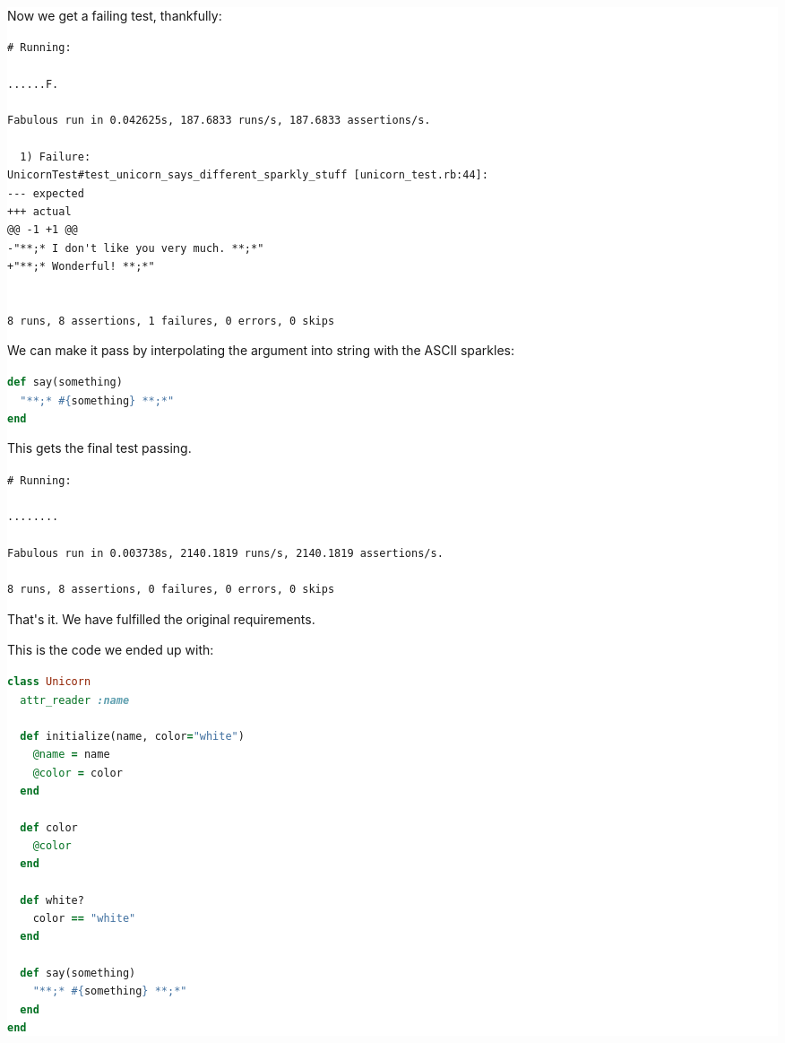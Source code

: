 Now we get a failing test, thankfully:

```plain
# Running:

......F.

Fabulous run in 0.042625s, 187.6833 runs/s, 187.6833 assertions/s.

  1) Failure:
UnicornTest#test_unicorn_says_different_sparkly_stuff [unicorn_test.rb:44]:
--- expected
+++ actual
@@ -1 +1 @@
-"**;* I don't like you very much. **;*"
+"**;* Wonderful! **;*"


8 runs, 8 assertions, 1 failures, 0 errors, 0 skips
```

We can make it pass by interpolating the argument into string with the ASCII
sparkles:

```ruby
def say(something)
  "**;* #{something} **;*"
end
```

This gets the final test passing.

```plain
# Running:

........

Fabulous run in 0.003738s, 2140.1819 runs/s, 2140.1819 assertions/s.

8 runs, 8 assertions, 0 failures, 0 errors, 0 skips
```

That's it. We have fulfilled the original requirements.

This is the code we ended up with:

```ruby
class Unicorn
  attr_reader :name

  def initialize(name, color="white")
    @name = name
    @color = color
  end

  def color
    @color
  end

  def white?
    color == "white"
  end

  def say(something)
    "**;* #{something} **;*"
  end
end
```

